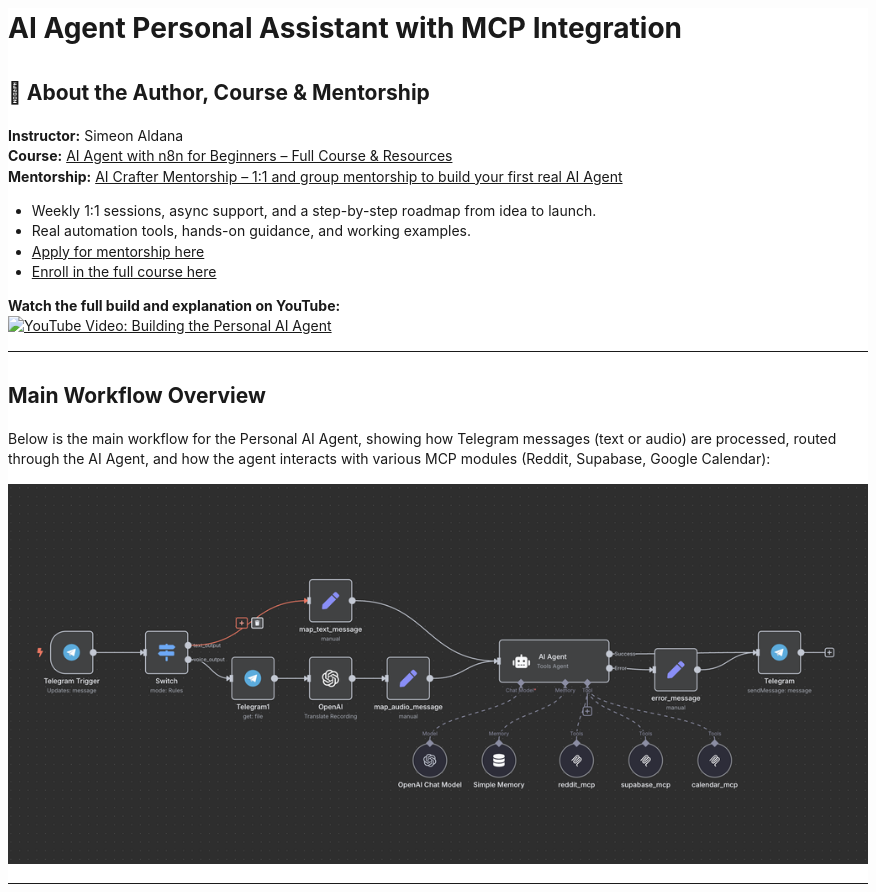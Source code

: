 # AI Agent Personal Assistant with MCP Integration

## 🚀 About the Author, Course & Mentorship

**Instructor:** Simeon Aldana  
**Course:** [AI Agent with n8n for Beginners – Full Course & Resources](https://simeon-s-site-a58b.thinkific.com/enroll/3410007?price_id=4322550)  
**Mentorship:** [AI Crafter Mentorship – 1:1 and group mentorship to build your first real AI Agent](https://simeon.cover-io.com/)  
- Weekly 1:1 sessions, async support, and a step-by-step roadmap from idea to launch.
- Real automation tools, hands-on guidance, and working examples.
- [Apply for mentorship here](https://simeon.cover-io.com/)
- [Enroll in the full course here](https://simeon-s-site-a58b.thinkific.com/enroll/3410007?price_id=4322550)

**Watch the full build and explanation on YouTube:**  
[![YouTube Video: Building the Personal AI Agent](https://img.youtube.com/vi/Eur483Oh-Fc/0.jpg)](https://youtu.be/Eur483Oh-Fc?si=eHZ_yBbmvkGCaMjQ)

---

## Main Workflow Overview

Below is the main workflow for the Personal AI Agent, showing how Telegram messages (text or audio) are processed, routed through the AI Agent, and how the agent interacts with various MCP modules (Reddit, Supabase, Google Calendar):

![Personal AI Agent Workflow](./personal_ai_agent.png)

---
